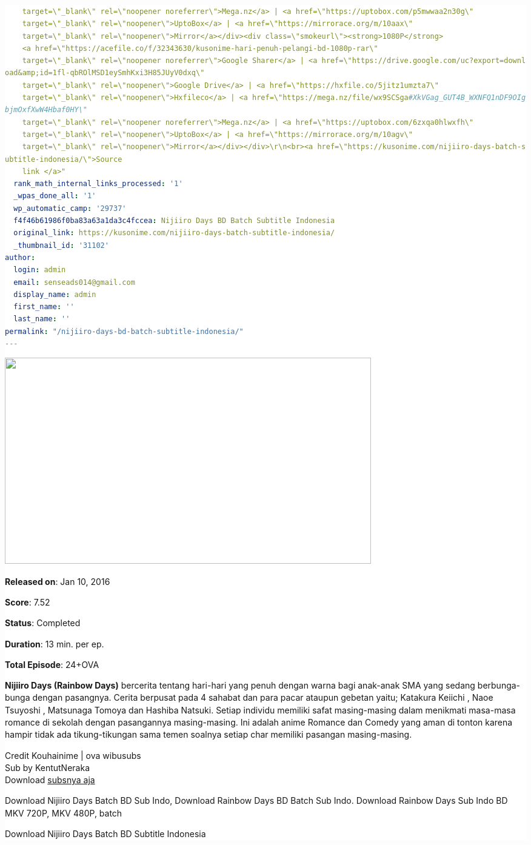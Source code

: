 ```yaml
    target=\"_blank\" rel=\"noopener noreferrer\">Mega.nz</a> | <a href=\"https://uptobox.com/p5mwwaa2n30g\"
    target=\"_blank\" rel=\"noopener\">UptoBox</a> | <a href=\"https://mirrorace.org/m/10aax\"
    target=\"_blank\" rel=\"noopener\">Mirror</a></div><div class=\"smokeurl\"><strong>1080P</strong>
    <a href=\"https://acefile.co/f/32343630/kusonime-hari-penuh-pelangi-bd-1080p-rar\"
    target=\"_blank\" rel=\"noopener noreferrer\">Google Sharer</a> | <a href=\"https://drive.google.com/uc?export=download&amp;id=1fl-qbROlMSD1eySmhKxi3H85JUyV0dxq\"
    target=\"_blank\" rel=\"noopener\">Google Drive</a> | <a href=\"https://hxfile.co/5jitz1umzta7\"
    target=\"_blank\" rel=\"noopener\">Hxfileco</a> | <a href=\"https://mega.nz/file/wx9SCSga#XkVGag_GUT4B_WXNFQ1nDF9OIgbjmOxfXwW4Hbaf0HY\"
    target=\"_blank\" rel=\"noopener noreferrer\">Mega.nz</a> | <a href=\"https://uptobox.com/6zxqa0hlwxfh\"
    target=\"_blank\" rel=\"noopener\">UptoBox</a> | <a href=\"https://mirrorace.org/m/10agv\"
    target=\"_blank\" rel=\"noopener\">Mirror</a></div></div>\r\n<br><a href=\"https://kusonime.com/nijiiro-days-batch-subtitle-indonesia/\">Source
    link </a>"
  rank_math_internal_links_processed: '1'
  _wpas_done_all: '1'
  wp_automatic_camp: '29737'
  f4f46b61986f0ba83a63a1da3c4fccea: Nijiiro Days BD Batch Subtitle Indonesia
  original_link: https://kusonime.com/nijiiro-days-batch-subtitle-indonesia/
  _thumbnail_id: '31102'
author:
  login: admin
  email: senseads014@gmail.com
  display_name: admin
  first_name: ''
  last_name: ''
permalink: "/nijiiro-days-bd-batch-subtitle-indonesia/"
---
```

<p><img width="604" height="340" src="{{ site.baseurl }}/assets/2022/09/Nijiiro-Days-604x340.jpg" class="attachment-thumb-large size-thumb-large wp-post-image" alt="" loading="lazy" title="Nijiiro Days BD Batch Subtitle Indonesia" srcset="https://kusonime.com/wp-content/uploads/2017/07/Nijiiro-Days-604x340.jpg 604w, https://kusonime.com/wp-content/uploads/2017/07/Nijiiro-Days-300x169.jpg 300w, https://kusonime.com/wp-content/uploads/2017/07/Nijiiro-Days-768x432.jpg 768w, https://kusonime.com/wp-content/uploads/2017/07/Nijiiro-Days-520x293.jpg 520w, https://kusonime.com/wp-content/uploads/2017/07/Nijiiro-Days.jpg 1000w" sizes="(max-width: 604px) 100vw, 604px" />
<p><b>Released on</b>: Jan 10, 2016</p>
<p>
<p><b>Score</b>: 7.52</p>
<p>
<p><b>Status</b>: Completed</p>
<p>
<p><b>Duration</b>: 13 min. per ep.</p>
<p>
<p><b>Total Episode</b>: 24+OVA</p>
<p>
<p><strong>Nijiiro Days (Rainbow Days)</strong> bercerita tentang hari-hari yang penuh dengan warna bagi anak-anak SMA yang sedang berbunga-bunga dengan pasangnya. Cerita berpusat pada 4 sahabat dan para pacar ataupun gebetan yaitu; Katakura Keiichi , Naoe Tsuyoshi , Matsunaga Tomoya dan Hashiba Natsuki. Setiap individu memiliki safat masing-masing dalam menikmati masa-masa romance di sekolah dengan pasangannya masing-masing. Ini adalah anime Romance dan Comedy yang aman di tonton karena hampir tidak ada tikung-tikungan sama temen soalnya setiap char memiliki pasangan masing-masing.</p>
<p>
<p>Credit Kouhainime | ova wibusubs<br /> Sub by KentutNeraka<br /> Download <a href="https://acefile.co/f/32343635/kusonime-hari-penuh-pelangi-bd-fontsubs-rar" target="_blank" rel="noopener noreferrer">subsnya aja</a></p>
<p>
<p>Download Nijiiro Days Batch BD Sub Indo, Download Rainbow Days BD Batch Sub Indo. Download Rainbow Days Sub Indo BD MKV 720P, MKV 480P, batch</p>
<p>
<div class="smokeddl">
<div class="smokettl">Download Nijiiro Days Batch BD Subtitle Indonesia</div>